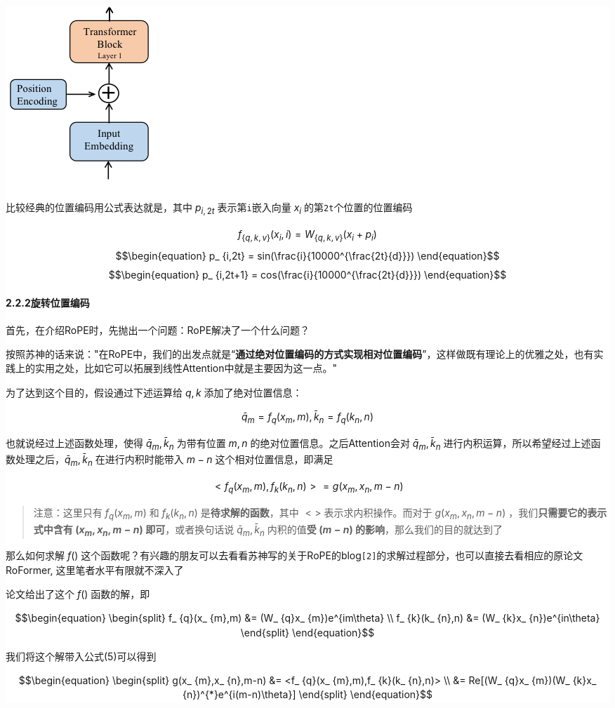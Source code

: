 ![Llama2_2](../pictures/Llama2_2.png)

比较经典的位置编码用公式表达就是，其中 $p_ {i,2t}$ 表示第`i`嵌入向量 $x_ {i}$ 的第`2t`个位置的位置编码

$$\begin{equation} f_ {\lbrace q,k,v \rbrace}(x_ {i}, i) = W_ {\lbrace q,k,v \rbrace}(x_ {i} + p_ {i}) \end{equation}$$
$$\begin{equation} p_ {i,2t} = sin(\frac{i}{10000^{\frac{2t}{d}}}) \end{equation}$$
$$\begin{equation} p_ {i,2t+1} = cos(\frac{i}{10000^{\frac{2t}{d}}}) \end{equation}$$

#### 2.2.2旋转位置编码

首先，在介绍RoPE时，先抛出一个问题：RoPE解决了一个什么问题？

按照苏神的话来说："在RoPE中，我们的出发点就是“**通过绝对位置编码的方式实现相对位置编码**”，这样做既有理论上的优雅之处，也有实践上的实用之处，比如它可以拓展到线性Attention中就是主要因为这一点。"

为了达到这个目的，假设通过下述运算给 $q,k$ 添加了绝对位置信息：

$$\begin{equation} \bar{q}_ {m} = f_ {q}(x_ {m},m), \bar{k}_ {n} = f_ {q}(k_ {n},n) \end{equation}$$

也就说经过上述函数处理，使得 $\bar{q}_ {m},\bar{k}_ {n}$ 为带有位置 $m,n$ 的绝对位置信息。之后Attention会对 $\bar{q}_ {m},\bar{k}_ {n}$ 进行内积运算，所以希望经过上述函数处理之后，$\bar{q}_ {m},\bar{k}_ {n}$ 在进行内积时能带入 $m-n$ 这个相对位置信息，即满足

$$\begin{equation} <f_ {q}(x_ {m},m),f_ {k}(k_ {n},n)> = g(x_ {m},x_ {n},m-n) \end{equation}$$

> 注意：这里只有 $f_ {q}(x_ {m},m)$ 和 $f_ {k}(k_ {n},n)$ 是**待求解的函数**，其中 $<>$ 表示求内积操作。而对于 $g(x_ {m},x_ {n},m-n)$ ，我们**只需要它的表示式中含有 $(x_ {m},x_ {n},m-n)$ 即可**，或者换句话说 $\bar{q}_ {m},\bar{k}_ {n}$ 内积的值**受 $(m-n)$ 的影响**，那么我们的目的就达到了

那么如何求解 $f()$ 这个函数呢？有兴趣的朋友可以去看看苏神写的关于RoPE的blog`[2]`的求解过程部分，也可以直接去看相应的原论文RoFormer, 这里笔者水平有限就不深入了

论文给出了这个 $f()$ 函数的解，即

$$\begin{equation} 
\begin{split} 
f_ {q}(x_ {m},m) &= (W_ {q}x_ {m})e^{im\theta} \\
f_ {k}(k_ {n},n) &= (W_ {k}x_ {n})e^{in\theta}
\end{split} 
\end{equation}$$

我们将这个解带入公式(5)可以得到

$$\begin{equation} 
\begin{split} 
g(x_ {m},x_ {n},m-n) &= <f_ {q}(x_ {m},m),f_ {k}(k_ {n},n)> \\
                     &= Re[(W_ {q}x_ {m})(W_ {k}x_ {n})^{*}e^{i(m-n)\theta}]
\end{split} 
\end{equation}$$
